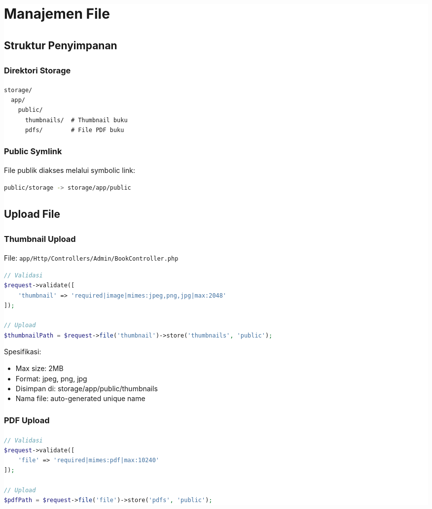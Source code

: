 # Manajemen File

## Struktur Penyimpanan

### Direktori Storage

```
storage/
  app/
    public/
      thumbnails/  # Thumbnail buku
      pdfs/        # File PDF buku
```

### Public Symlink

File publik diakses melalui symbolic link:

```bash
public/storage -> storage/app/public
```

## Upload File

### Thumbnail Upload

File: `app/Http/Controllers/Admin/BookController.php`

```php
// Validasi
$request->validate([
    'thumbnail' => 'required|image|mimes:jpeg,png,jpg|max:2048'
]);

// Upload
$thumbnailPath = $request->file('thumbnail')->store('thumbnails', 'public');
```

Spesifikasi:

-   Max size: 2MB
-   Format: jpeg, png, jpg
-   Disimpan di: storage/app/public/thumbnails
-   Nama file: auto-generated unique name

### PDF Upload

```php
// Validasi
$request->validate([
    'file' => 'required|mimes:pdf|max:10240'
]);

// Upload
$pdfPath = $request->file('file')->store('pdfs', 'public');
```
